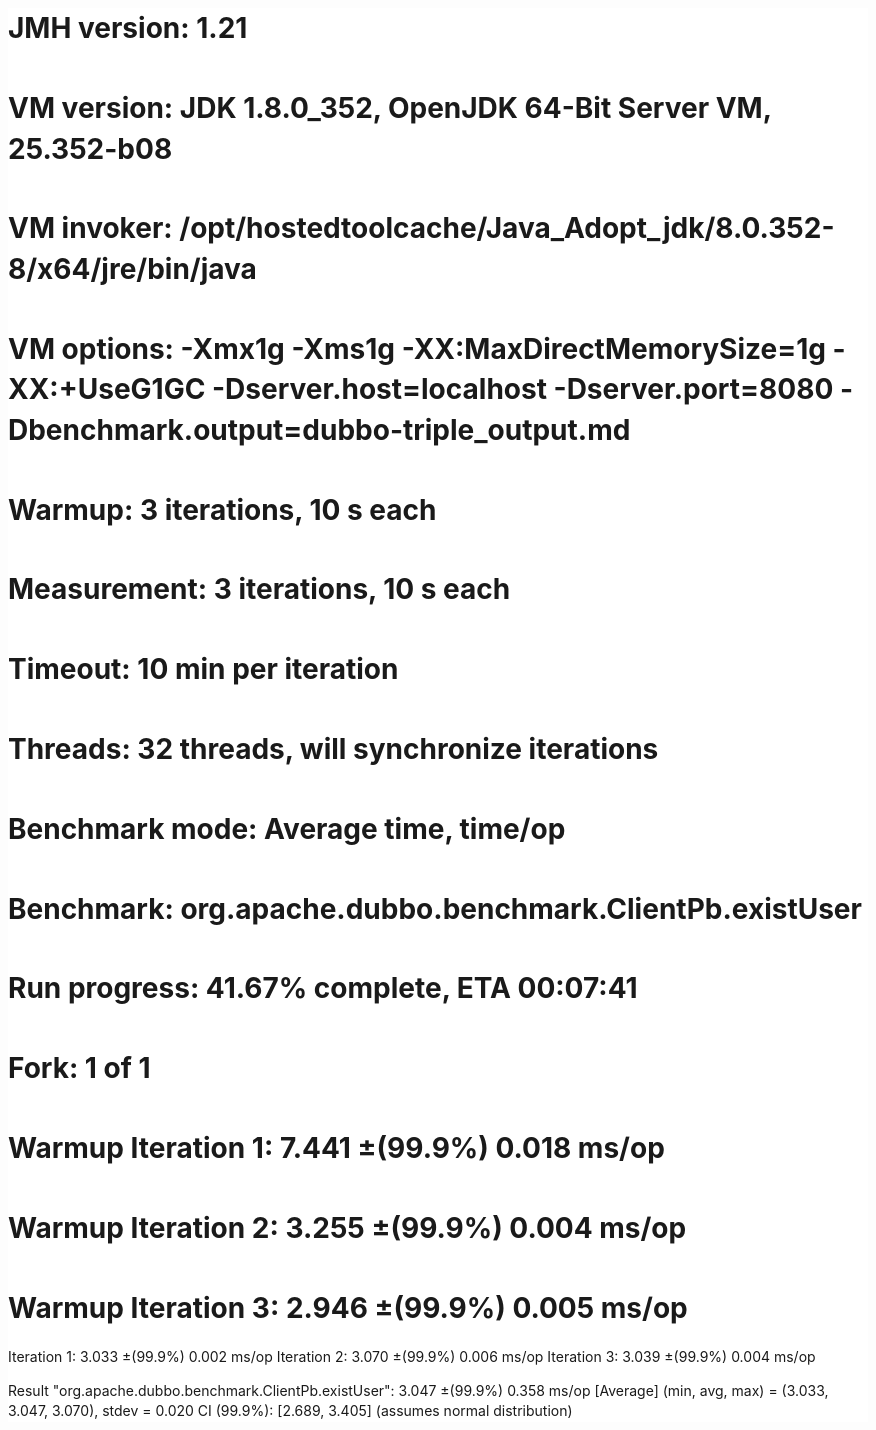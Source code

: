 
# JMH version: 1.21
# VM version: JDK 1.8.0_352, OpenJDK 64-Bit Server VM, 25.352-b08
# VM invoker: /opt/hostedtoolcache/Java_Adopt_jdk/8.0.352-8/x64/jre/bin/java
# VM options: -Xmx1g -Xms1g -XX:MaxDirectMemorySize=1g -XX:+UseG1GC -Dserver.host=localhost -Dserver.port=8080 -Dbenchmark.output=dubbo-triple_output.md
# Warmup: 3 iterations, 10 s each
# Measurement: 3 iterations, 10 s each
# Timeout: 10 min per iteration
# Threads: 32 threads, will synchronize iterations
# Benchmark mode: Average time, time/op
# Benchmark: org.apache.dubbo.benchmark.ClientPb.existUser

# Run progress: 41.67% complete, ETA 00:07:41
# Fork: 1 of 1
# Warmup Iteration   1: 7.441 ±(99.9%) 0.018 ms/op
# Warmup Iteration   2: 3.255 ±(99.9%) 0.004 ms/op
# Warmup Iteration   3: 2.946 ±(99.9%) 0.005 ms/op
Iteration   1: 3.033 ±(99.9%) 0.002 ms/op
Iteration   2: 3.070 ±(99.9%) 0.006 ms/op
Iteration   3: 3.039 ±(99.9%) 0.004 ms/op


Result "org.apache.dubbo.benchmark.ClientPb.existUser":
  3.047 ±(99.9%) 0.358 ms/op [Average]
  (min, avg, max) = (3.033, 3.047, 3.070), stdev = 0.020
  CI (99.9%): [2.689, 3.405] (assumes normal distribution)
